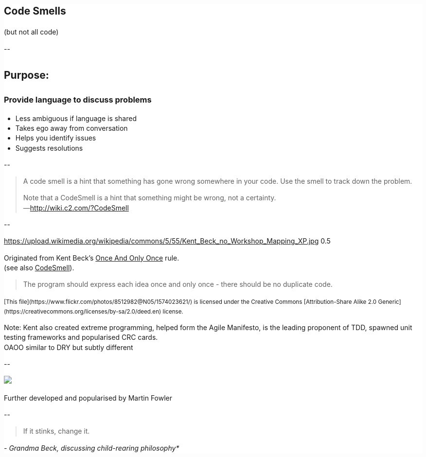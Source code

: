 ## Code Smells

(but not all code)

--

## Purpose:

### Provide language to discuss problems

+ Less ambiguous if language is shared
+ Takes ego away from conversation
+ Helps you identify issues
+ Suggests resolutions

--

> A code smell is a hint that something has gone wrong somewhere in your code. Use the smell to track down the problem.  
>   
> Note that a CodeSmell is a hint that something might be wrong, not a certainty.  
—http://wiki.c2.com/?CodeSmell

--

<backgroundimage>https://upload.wikimedia.org/wikipedia/commons/5/55/Kent_Beck_no_Workshop_Mapping_XP.jpg</backgroundimage>
<backgroundimageopacity>0.5</backgroundimageopacity>


Originated from Kent Beck’s [Once And Only Once](http://wiki.c2.com/?OnceAndOnlyOnce) rule.  
(see also [CodeSmell](http://wiki.c2.com/?CodeSmell)).

> The program should express each idea once and only once - there should be no duplicate code.

<small>
[This file](https://www.flickr.com/photos/8512982@N05/1574023621/) is licensed under the Creative Commons [Attribution-Share Alike 2.0 Generic](https://creativecommons.org/licenses/by-sa/2.0/deed.en) license.
</small>

Note: Kent also created extreme programming, helped form the Agile Manifesto, is the leading proponent of TDD, spawned unit testing frameworks and popularised CRC cards.  
  OAOO similar to DRY but subtly different  

--

<img src="{{ site.github.url }}/images/Refactoring-Improving-the-Design-of-Existing-Code.jpg">

Further developed and popularised by Martin Fowler 

--

> If it stinks, change it.

_\- Grandma Beck, discussing child-rearing philosophy*_
